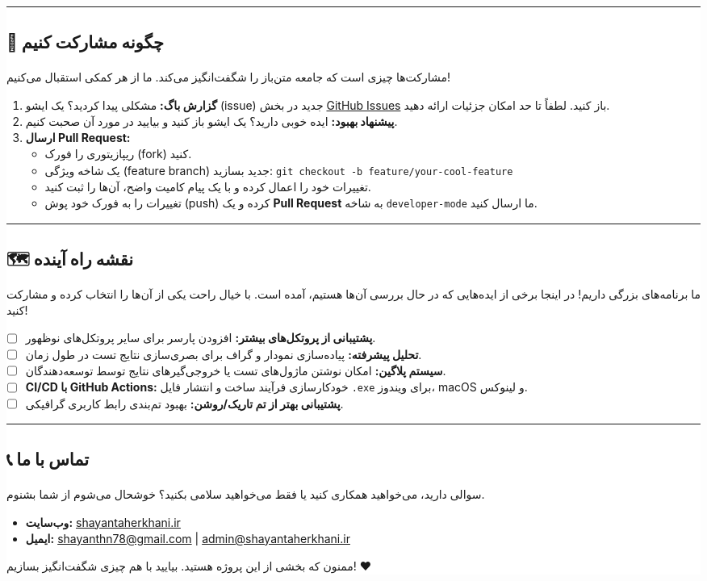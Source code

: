 -----

## 🤝 چگونه مشارکت کنیم

مشارکت‌ها چیزی است که جامعه متن‌باز را شگفت‌انگیز می‌کند. ما از هر کمکی استقبال می‌کنیم\!

1.  **گزارش باگ:** مشکلی پیدا کردید؟ یک ایشو (issue) جدید در بخش [GitHub Issues](https://www.google.com/search?q=https://github.com/Shayanthn/V2ray-Tester-Pro/issues) باز کنید. لطفاً تا حد امکان جزئیات ارائه دهید.
2.  **پیشنهاد بهبود:** ایده خوبی دارید؟ یک ایشو باز کنید و بیایید در مورد آن صحبت کنیم.
3.  **ارسال Pull Request:**
      * ریپازیتوری را فورک (fork) کنید.
      * یک شاخه ویژگی (feature branch) جدید بسازید: `git checkout -b feature/your-cool-feature`
      * تغییرات خود را اعمال کرده و با یک پیام کامیت واضح، آن‌ها را ثبت کنید.
      * تغییرات را به فورک خود پوش (push) کرده و یک **Pull Request** به شاخه `developer-mode` ما ارسال کنید.

-----

## 🗺️ نقشه راه آینده

ما برنامه‌های بزرگی داریم\! در اینجا برخی از ایده‌هایی که در حال بررسی آن‌ها هستیم، آمده است. با خیال راحت یکی از آن‌ها را انتخاب کرده و مشارکت کنید\!

  * [ ] **پشتیبانی از پروتکل‌های بیشتر:** افزودن پارسر برای سایر پروتکل‌های نوظهور.
  * [ ] **تحلیل پیشرفته:** پیاده‌سازی نمودار و گراف برای بصری‌سازی نتایج تست در طول زمان.
  * [ ] **سیستم پلاگین:** امکان نوشتن ماژول‌های تست یا خروجی‌گیرهای نتایج توسط توسعه‌دهندگان.
  * [ ] **CI/CD با GitHub Actions:** خودکارسازی فرآیند ساخت و انتشار فایل `.exe` برای ویندوز، macOS و لینوکس.
  * [ ] **پشتیبانی بهتر از تم تاریک/روشن:** بهبود تم‌بندی رابط کاربری گرافیکی.

-----

## 📞 تماس با ما

سوالی دارید، می‌خواهید همکاری کنید یا فقط می‌خواهید سلامی بکنید؟ خوشحال می‌شوم از شما بشنوم.

  * **وب‌سایت:** [shayantaherkhani.ir](https://shayantaherkhani.ir)
  * **ایمیل:** [shayanthn78@gmail.com](mailto:shayanthn78@gmail.com) | [admin@shayantaherkhani.ir](mailto:admin@shayantaherkhani.ir)

ممنون که بخشی از این پروژه هستید. بیایید با هم چیزی شگفت‌انگیز بسازیم\! ❤️
